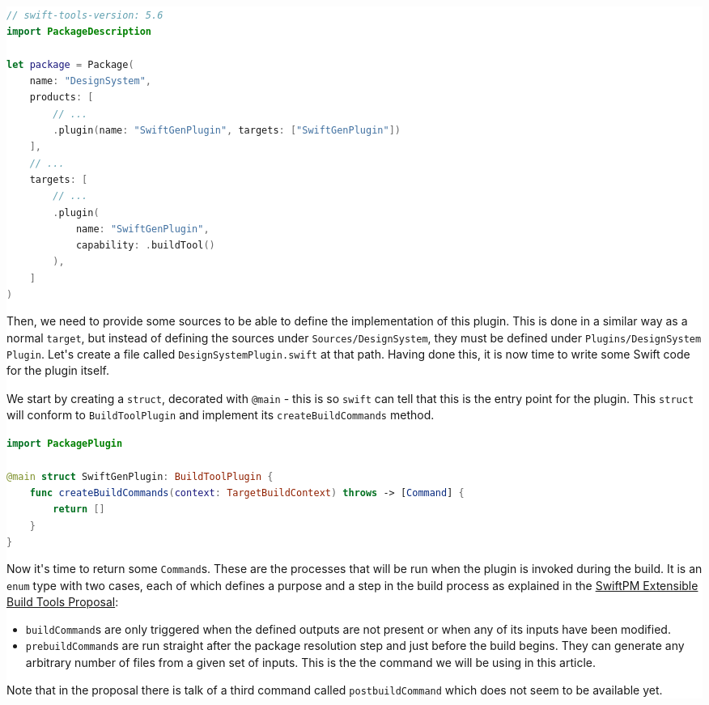 ```swift
// swift-tools-version: 5.6
import PackageDescription

let package = Package(
    name: "DesignSystem",
    products: [
        // ...
        .plugin(name: "SwiftGenPlugin", targets: ["SwiftGenPlugin"])
    ],
    // ...
    targets: [
        // ...
        .plugin(
            name: "SwiftGenPlugin",
            capability: .buildTool()
        ),
    ]
)
```

Then, we need to provide some sources to be able to define the implementation of this plugin. This is done in a similar way as a normal `target`, but instead of defining the sources under `Sources/DesignSystem`, they must be defined under `Plugins/DesignSystemPlugin`. Let's create a file called `DesignSystemPlugin.swift` at that path. Having done this, it is now time to write some Swift code for the plugin itself. 

We start by creating a `struct`, decorated with `@main` - this is so `swift` can tell that this is the entry point for the plugin. This `struct` will conform to `BuildToolPlugin` and implement its `createBuildCommands` method.

```swift 
import PackagePlugin

@main struct SwiftGenPlugin: BuildToolPlugin {
    func createBuildCommands(context: TargetBuildContext) throws -> [Command] {
        return []
    }
}
```

Now it's time to return some `Command`s. These are the processes that will be run when the plugin is invoked during the build. It is an `enum` type with two cases, each of which defines a purpose and a step in the build process as explained in the [SwiftPM Extensible Build Tools Proposal](https://github.com/apple/swift-evolution/blob/main/proposals/0303-swiftpm-extensible-build-tools.md):

* `buildCommand`s are only triggered when the defined outputs are not present or when any of its inputs have been modified.
* `prebuildCommand`s are run straight after the package resolution step and just before the build begins. They can generate any arbitrary number of files from a given set of inputs. This is the the command we will be using in this article.

Note that in the proposal there is talk of a third command called `postbuildCommand` which does not seem to be available yet. 
